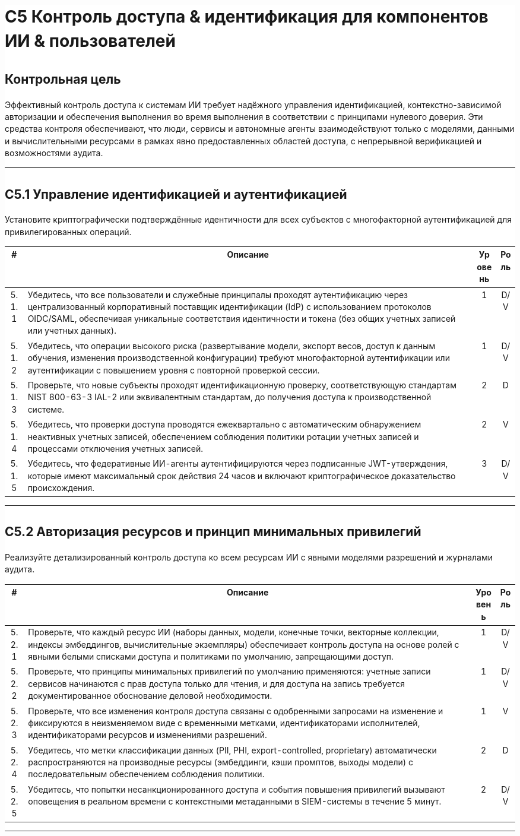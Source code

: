 # C5 Контроль доступа & идентификация для компонентов ИИ & пользователей

## Контрольная цель

Эффективный контроль доступа к системам ИИ требует надёжного управления идентификацией, контекстно-зависимой авторизации и обеспечения выполнения во время выполнения в соответствии с принципами нулевого доверия. Эти средства контроля обеспечивают, что люди, сервисы и автономные агенты взаимодействуют только с моделями, данными и вычислительными ресурсами в рамках явно предоставленных областей доступа, с непрерывной верификацией и возможностями аудита.

---

## C5.1 Управление идентификацией и аутентификацией

Установите криптографически подтверждённые идентичности для всех субъектов с многофакторной аутентификацией для привилегированных операций.

|   #   | Описание                                                                                                                                                                                                                                                                                           | Уровень | Роль |
| :---: | -------------------------------------------------------------------------------------------------------------------------------------------------------------------------------------------------------------------------------------------------------------------------------------------------- | :-----: | :--: |
| 5.1.1 | Убедитесь, что все пользователи и служебные принципалы проходят аутентификацию через централизованный корпоративный поставщик идентификации (IdP) с использованием протоколов OIDC/SAML, обеспечивая уникальные соответствия идентичности и токена (без общих учетных записей или учетных данных). |    1    | D/V  |
| 5.1.2 | Убедитесь, что операции высокого риска (развертывание модели, экспорт весов, доступ к данным обучения, изменения производственной конфигурации) требуют многофакторной аутентификации или аутентификации с повышением уровня с повторной проверкой сессии.                                         |    1    | D/V  |
| 5.1.3 | Проверьте, что новые субъекты проходят идентификационную проверку, соответствующую стандартам NIST 800-63-3 IAL-2 или эквивалентным стандартам, до получения доступа к производственной системе.                                                                                                   |    2    |  D   |
| 5.1.4 | Убедитесь, что проверки доступа проводятся ежеквартально с автоматическим обнаружением неактивных учетных записей, обеспечением соблюдения политики ротации учетных записей и процессами отключения учетных записей.                                                                               |    2    |  V   |
| 5.1.5 | Убедитесь, что федеративные ИИ-агенты аутентифицируются через подписанные JWT-утверждения, которые имеют максимальный срок действия 24 часов и включают криптографическое доказательство происхождения.                                                                                            |    3    | D/V  |

---

## C5.2 Авторизация ресурсов и принцип минимальных привилегий

Реализуйте детализированный контроль доступа ко всем ресурсам ИИ с явными моделями разрешений и журналами аудита.

|   #   | Описание                                                                                                                                                                                                                                                                    | Уровень | Роль |
| :---: | --------------------------------------------------------------------------------------------------------------------------------------------------------------------------------------------------------------------------------------------------------------------------- | :-----: | :--: |
| 5.2.1 | Проверьте, что каждый ресурс ИИ (наборы данных, модели, конечные точки, векторные коллекции, индексы эмбеддингов, вычислительные экземпляры) обеспечивает контроль доступа на основе ролей с явными белыми списками доступа и политиками по умолчанию, запрещающими доступ. |    1    | D/V  |
| 5.2.2 | Проверьте, что принципы минимальных привилегий по умолчанию применяются: учетные записи сервисов начинаются с прав доступа только для чтения, и для доступа на запись требуется документированное обоснование деловой необходимости.                                        |    1    | D/V  |
| 5.2.3 | Проверьте, что все изменения контроля доступа связаны с одобренными запросами на изменение и фиксируются в неизменяемом виде с временными метками, идентификаторами исполнителей, идентификаторами ресурсов и изменениями разрешений.                                       |    1    |  V   |
| 5.2.4 | Убедитесь, что метки классификации данных (PII, PHI, export-controlled, proprietary) автоматически распространяются на производные ресурсы (эмбеддинги, кэши промптов, выходы модели) с последовательным обеспечением соблюдения политики.                                  |    2    |  D   |
| 5.2.5 | Убедитесь, что попытки несанкционированного доступа и события повышения привилегий вызывают оповещения в реальном времени с контекстными метаданными в SIEM-системы в течение 5 минут.                                                                                      |    2    | D/V  |

---
